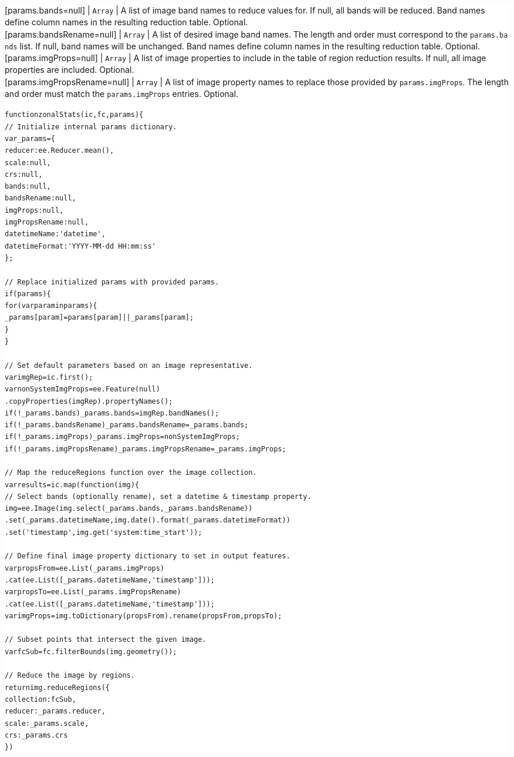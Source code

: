 [params.bands=null] | `Array` | A list of image band names to reduce values for. If null, all bands will be reduced. Band names define column names in the resulting reduction table. Optional.  
[params.bandsRename=null] | `Array` | A list of desired image band names. The length and order must correspond to the `params.bands` list. If null, band names will be unchanged. Band names define column names in the resulting reduction table. Optional.  
[params.imgProps=null] | `Array` | A list of image properties to include in the table of region reduction results. If null, all image properties are included. Optional.  
[params.imgPropsRename=null] | `Array` | A list of image property names to replace those provided by `params.imgProps`. The length and order must match the `params.imgProps` entries. Optional.  
```
functionzonalStats(ic,fc,params){
// Initialize internal params dictionary.
var_params={
reducer:ee.Reducer.mean(),
scale:null,
crs:null,
bands:null,
bandsRename:null,
imgProps:null,
imgPropsRename:null,
datetimeName:'datetime',
datetimeFormat:'YYYY-MM-dd HH:mm:ss'
};

// Replace initialized params with provided params.
if(params){
for(varparaminparams){
_params[param]=params[param]||_params[param];
}
}

// Set default parameters based on an image representative.
varimgRep=ic.first();
varnonSystemImgProps=ee.Feature(null)
.copyProperties(imgRep).propertyNames();
if(!_params.bands)_params.bands=imgRep.bandNames();
if(!_params.bandsRename)_params.bandsRename=_params.bands;
if(!_params.imgProps)_params.imgProps=nonSystemImgProps;
if(!_params.imgPropsRename)_params.imgPropsRename=_params.imgProps;

// Map the reduceRegions function over the image collection.
varresults=ic.map(function(img){
// Select bands (optionally rename), set a datetime & timestamp property.
img=ee.Image(img.select(_params.bands,_params.bandsRename))
.set(_params.datetimeName,img.date().format(_params.datetimeFormat))
.set('timestamp',img.get('system:time_start'));

// Define final image property dictionary to set in output features.
varpropsFrom=ee.List(_params.imgProps)
.cat(ee.List([_params.datetimeName,'timestamp']));
varpropsTo=ee.List(_params.imgPropsRename)
.cat(ee.List([_params.datetimeName,'timestamp']));
varimgProps=img.toDictionary(propsFrom).rename(propsFrom,propsTo);

// Subset points that intersect the given image.
varfcSub=fc.filterBounds(img.geometry());

// Reduce the image by regions.
returnimg.reduceRegions({
collection:fcSub,
reducer:_params.reducer,
scale:_params.scale,
crs:_params.crs
})
```